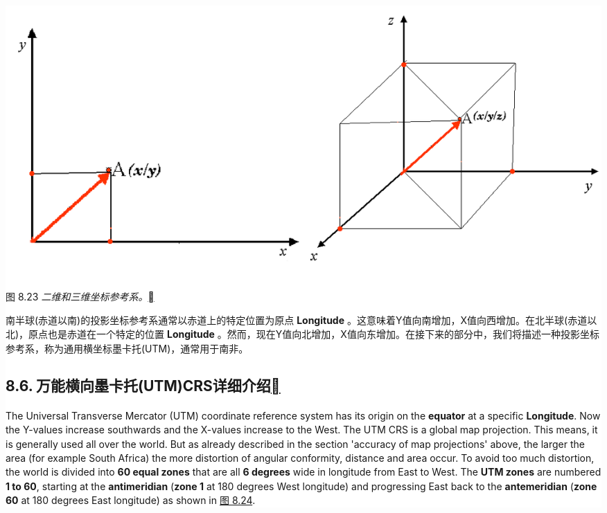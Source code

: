 [![../../_images/projected_crs.png](./%E4%B8%AD%E5%A4%AE%E7%BB%8F%E7%BA%BF%EF%BC%88Central%20Meridian%EF%BC%89%E8%A7%A3%E9%87%8A.assets/projected_crs.png)](https://www.osgeo.cn/qgisdoc/_images/projected_crs.png)

图 8.23 *二维和三维坐标参考系。*[](https://www.osgeo.cn/qgisdoc/docs/gentle_gis_introduction/coordinate_reference_systems.html#id8)

南半球(赤道以南)的投影坐标参考系通常以赤道上的特定位置为原点 **Longitude** 。这意味着Y值向南增加，X值向西增加。在北半球(赤道以北)，原点也是赤道在一个特定的位置 **Longitude** 。然而，现在Y值向北增加，X值向东增加。在接下来的部分中，我们将描述一种投影坐标参考系，称为通用横坐标墨卡托(UTM)，通常用于南非。



## 8.6. 万能横向墨卡托(UTM)CRS详细介绍[](https://www.osgeo.cn/qgisdoc/docs/gentle_gis_introduction/coordinate_reference_systems.html#universal-transverse-mercator-utm-crs-in-detail)

The Universal Transverse Mercator (UTM) coordinate reference system has its origin on the **equator** at a specific **Longitude**. Now the Y-values increase southwards and the X-values increase to the West. The UTM CRS is a global map projection. This means, it is generally used all over the world. But as already described in the section 'accuracy of map projections' above, the larger the area (for example South Africa) the more distortion of angular conformity, distance and area occur. To avoid too much distortion, the world is divided into **60 equal zones** that are all **6 degrees** wide in longitude from East to West. The **UTM zones** are numbered **1 to 60**, starting at the **antimeridian** (**zone 1** at 180 degrees West longitude) and progressing East back to the **antemeridian** (**zone 60** at 180 degrees East longitude) as shown in [图 8.24](https://www.osgeo.cn/qgisdoc/docs/gentle_gis_introduction/coordinate_reference_systems.html#figure-utm-zones).
